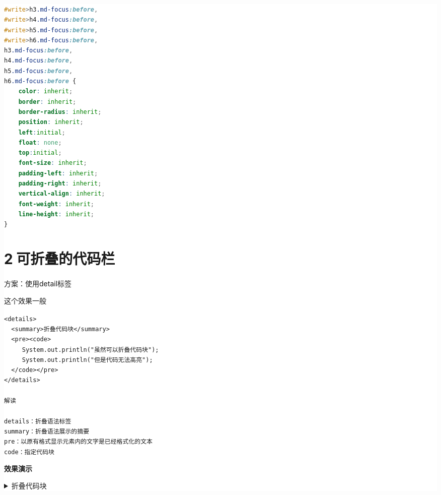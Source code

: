 ```css
#write>h3.md-focus:before,
#write>h4.md-focus:before,
#write>h5.md-focus:before,
#write>h6.md-focus:before,
h3.md-focus:before,
h4.md-focus:before,
h5.md-focus:before,
h6.md-focus:before {
    color: inherit;
    border: inherit;
    border-radius: inherit;
    position: inherit;
    left:initial;
    float: none;
    top:initial;
    font-size: inherit;
    padding-left: inherit;
    padding-right: inherit;
    vertical-align: inherit;
    font-weight: inherit;
    line-height: inherit;
}
```



# 2 可折叠的代码栏

方案：使用detail标签

这个效果一般

```
<details>
  <summary>折叠代码块</summary>
  <pre><code> 
     System.out.println("虽然可以折叠代码块");
     System.out.println("但是代码无法高亮");
  </code></pre>
</details>

解读

details：折叠语法标签
summary：折叠语法展示的摘要
pre：以原有格式显示元素内的文字是已经格式化的文本
code：指定代码块
```

 **效果演示** 



<details><summary>折叠代码块</summary></details>
